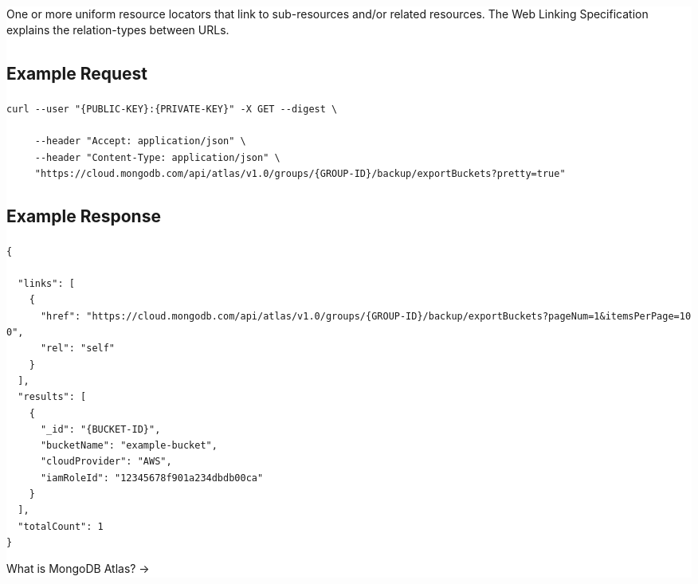 One or more uniform resource locators that link to sub-resources and/or
related resources. The Web Linking Specification explains the relation-types
between URLs.  
  
## Example Request

    
    
    curl --user "{PUBLIC-KEY}:{PRIVATE-KEY}" -X GET --digest \  
      
         --header "Accept: application/json" \  
         --header "Content-Type: application/json" \  
         "https://cloud.mongodb.com/api/atlas/v1.0/groups/{GROUP-ID}/backup/exportBuckets?pretty=true"  
  
## Example Response

    
    
    {  
      
      "links": [  
        {  
          "href": "https://cloud.mongodb.com/api/atlas/v1.0/groups/{GROUP-ID}/backup/exportBuckets?pageNum=1&itemsPerPage=100",  
          "rel": "self"  
        }  
      ],  
      "results": [  
        {  
          "_id": "{BUCKET-ID}",  
          "bucketName": "example-bucket",  
          "cloudProvider": "AWS",  
          "iamRoleId": "12345678f901a234dbdb00ca"  
        }  
      ],  
      "totalCount": 1  
    }  
  
What is MongoDB Atlas? →


